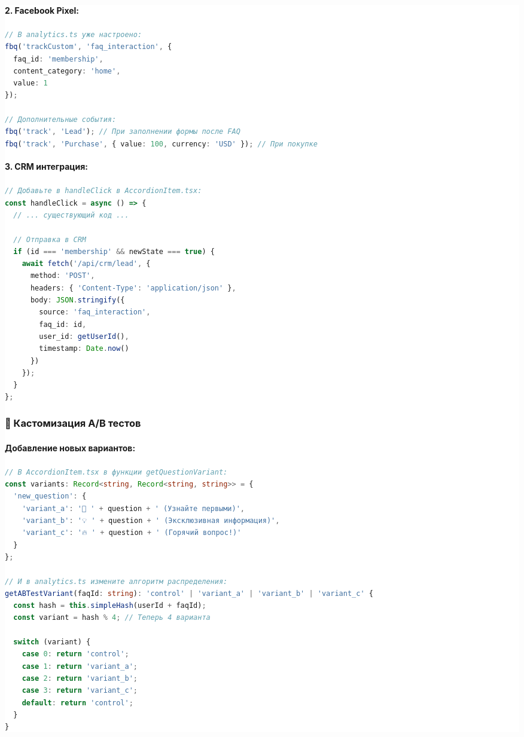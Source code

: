 #### 2. **Facebook Pixel:**
```typescript
// В analytics.ts уже настроено:
fbq('trackCustom', 'faq_interaction', {
  faq_id: 'membership',
  content_category: 'home',
  value: 1
});

// Дополнительные события:
fbq('track', 'Lead'); // При заполнении формы после FAQ
fbq('track', 'Purchase', { value: 100, currency: 'USD' }); // При покупке
```

#### 3. **CRM интеграция:**
```typescript
// Добавьте в handleClick в AccordionItem.tsx:
const handleClick = async () => {
  // ... существующий код ...
  
  // Отправка в CRM
  if (id === 'membership' && newState === true) {
    await fetch('/api/crm/lead', {
      method: 'POST',
      headers: { 'Content-Type': 'application/json' },
      body: JSON.stringify({
        source: 'faq_interaction',
        faq_id: id,
        user_id: getUserId(),
        timestamp: Date.now()
      })
    });
  }
};
```

### 🎨 Кастомизация A/B тестов

#### Добавление новых вариантов:
```typescript
// В AccordionItem.tsx в функции getQuestionVariant:
const variants: Record<string, Record<string, string>> = {
  'new_question': {
    'variant_a': '🎯 ' + question + ' (Узнайте первыми)',
    'variant_b': '💡 ' + question + ' (Эксклюзивная информация)',
    'variant_c': '🔥 ' + question + ' (Горячий вопрос!)'
  }
};

// И в analytics.ts измените алгоритм распределения:
getABTestVariant(faqId: string): 'control' | 'variant_a' | 'variant_b' | 'variant_c' {
  const hash = this.simpleHash(userId + faqId);
  const variant = hash % 4; // Теперь 4 варианта
  
  switch (variant) {
    case 0: return 'control';
    case 1: return 'variant_a';
    case 2: return 'variant_b';
    case 3: return 'variant_c';
    default: return 'control';
  }
}
```
